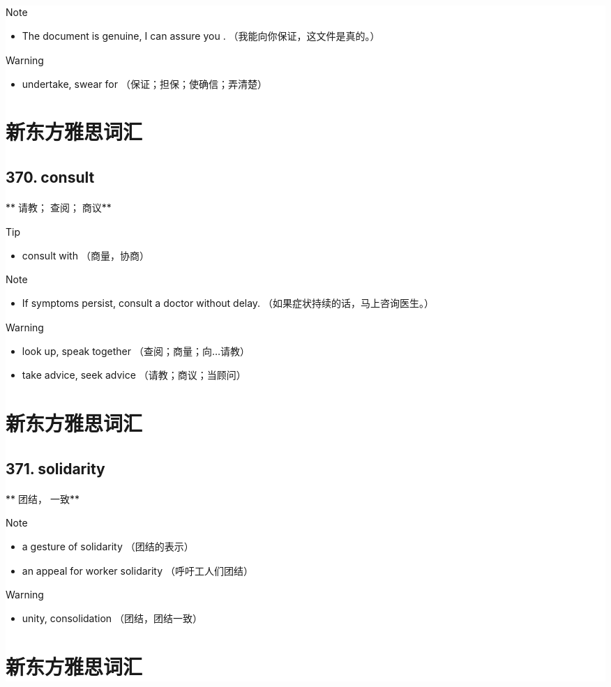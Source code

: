 > [!NOTE]
>
> - The document is genuine, I can assure you . （我能向你保证，这文件是真的。）
>

> [!WARNING]
>
> - undertake, swear for （保证；担保；使确信；弄清楚）
>

# 新东方雅思词汇

## 370. consult

** 请教； 查阅； 商议**

> [!TIP]
>
> - consult with （商量，协商）
>

> [!NOTE]
>
> - If symptoms persist, consult a doctor without delay. （如果症状持续的话，马上咨询医生。）
>

> [!WARNING]
>
> - look up, speak together （查阅；商量；向…请教）
>
> - take advice, seek advice （请教；商议；当顾问）
>

# 新东方雅思词汇

## 371. solidarity

** 团结， 一致**

> [!NOTE]
>
> - a gesture of solidarity （团结的表示）
>
> - an appeal for worker solidarity （呼吁工人们团结）
>

> [!WARNING]
>
> - unity, consolidation （团结，团结一致）
>

# 新东方雅思词汇
